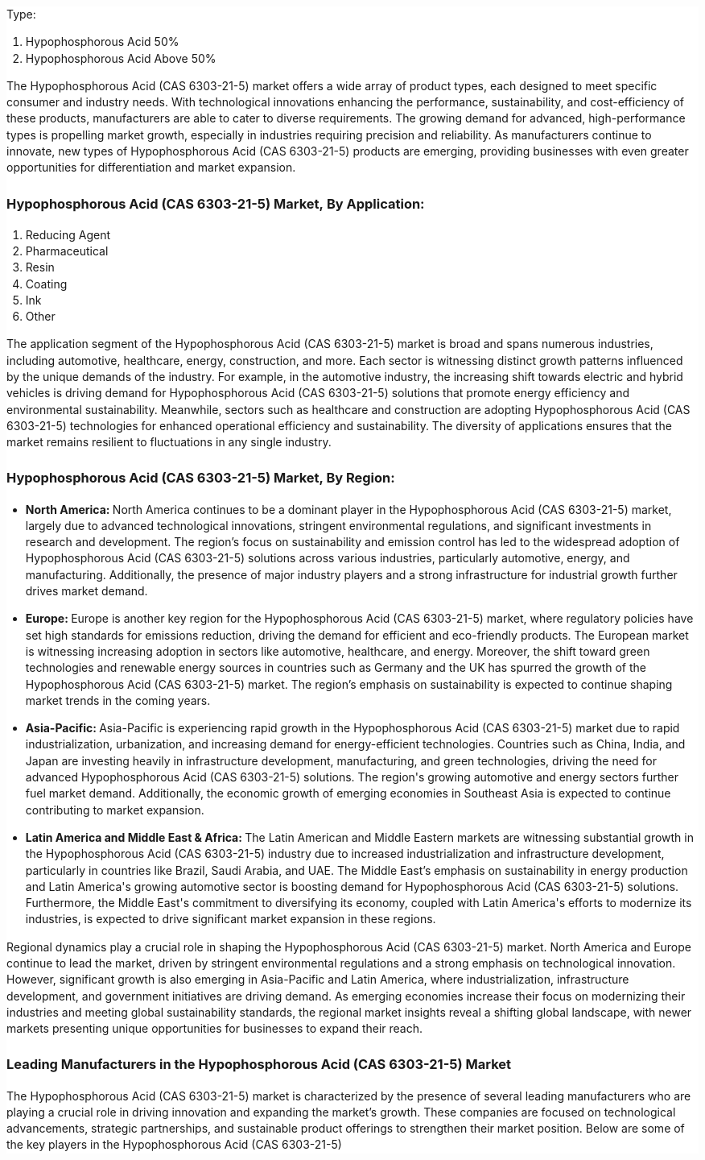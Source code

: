 Type:<br /></strong></h3><ol><li>Hypophosphorous Acid 50%<li> Hypophosphorous Acid Above 50%</li></ol><p>The Hypophosphorous Acid (CAS 6303-21-5) market offers a wide array of product types, each designed to meet specific consumer and industry needs. With technological innovations enhancing the performance, sustainability, and cost-efficiency of these products, manufacturers are able to cater to diverse requirements. The growing demand for advanced, high-performance types is propelling market growth, especially in industries requiring precision and reliability. As manufacturers continue to innovate, new types of Hypophosphorous Acid (CAS 6303-21-5) products are emerging, providing businesses with even greater opportunities for differentiation and market expansion.</p><h3>Hypophosphorous Acid (CAS 6303-21-5) Market,&nbsp;By Application:</h3><ol><li>Reducing Agent<li> Pharmaceutical<li> Resin<li> Coating<li> Ink<li> Other</li></ol><p>The application segment of the Hypophosphorous Acid (CAS 6303-21-5) market is broad and spans numerous industries, including automotive, healthcare, energy, construction, and more. Each sector is witnessing distinct growth patterns influenced by the unique demands of the industry. For example, in the automotive industry, the increasing shift towards electric and hybrid vehicles is driving demand for Hypophosphorous Acid (CAS 6303-21-5) solutions that promote energy efficiency and environmental sustainability. Meanwhile, sectors such as healthcare and construction are adopting Hypophosphorous Acid (CAS 6303-21-5) technologies for enhanced operational efficiency and sustainability. The diversity of applications ensures that the market remains resilient to fluctuations in any single industry.</p><h3>Hypophosphorous Acid (CAS 6303-21-5) Market, By Region:</h3><ul><li><p><strong>North America:&nbsp;</strong>North America continues to be a dominant player in the Hypophosphorous Acid (CAS 6303-21-5) market, largely due to advanced technological innovations, stringent environmental regulations, and significant investments in research and development. The region&rsquo;s focus on sustainability and emission control has led to the widespread adoption of Hypophosphorous Acid (CAS 6303-21-5) solutions across various industries, particularly automotive, energy, and manufacturing. Additionally, the presence of major industry players and a strong infrastructure for industrial growth further drives market demand.</p></li><li><p><strong><strong>Europe:&nbsp;</strong></strong>Europe is another key region for the Hypophosphorous Acid (CAS 6303-21-5) market, where regulatory policies have set high standards for emissions reduction, driving the demand for efficient and eco-friendly products. The European market is witnessing increasing adoption in sectors like automotive, healthcare, and energy. Moreover, the shift toward green technologies and renewable energy sources in countries such as Germany and the UK has spurred the growth of the Hypophosphorous Acid (CAS 6303-21-5) market. The region&rsquo;s emphasis on sustainability is expected to continue shaping market trends in the coming years.</p></li><li><p><strong><strong>Asia-Pacific:&nbsp;</strong></strong>Asia-Pacific is experiencing rapid growth in the Hypophosphorous Acid (CAS 6303-21-5) market due to rapid industrialization, urbanization, and increasing demand for energy-efficient technologies. Countries such as China, India, and Japan are investing heavily in infrastructure development, manufacturing, and green technologies, driving the need for advanced Hypophosphorous Acid (CAS 6303-21-5) solutions. The region's growing automotive and energy sectors further fuel market demand. Additionally, the economic growth of emerging economies in Southeast Asia is expected to continue contributing to market expansion.</p></li><li><p><strong><strong>Latin America and Middle East &amp; Africa:&nbsp;</strong></strong>The Latin American and Middle Eastern markets are witnessing substantial growth in the Hypophosphorous Acid (CAS 6303-21-5) industry due to increased industrialization and infrastructure development, particularly in countries like Brazil, Saudi Arabia, and UAE. The Middle East&rsquo;s emphasis on sustainability in energy production and Latin America's growing automotive sector is boosting demand for Hypophosphorous Acid (CAS 6303-21-5) solutions. Furthermore, the Middle East's commitment to diversifying its economy, coupled with Latin America's efforts to modernize its industries, is expected to drive significant market expansion in these regions.</p></li></ul><p>Regional dynamics play a crucial role in shaping the Hypophosphorous Acid (CAS 6303-21-5) market. North America and Europe continue to lead the market, driven by stringent environmental regulations and a strong emphasis on technological innovation. However, significant growth is also emerging in Asia-Pacific and Latin America, where industrialization, infrastructure development, and government initiatives are driving demand. As emerging economies increase their focus on modernizing their industries and meeting global sustainability standards, the regional market insights reveal a shifting global landscape, with newer markets presenting unique opportunities for businesses to expand their reach.</p><h3><strong>Leading Manufacturers in the Hypophosphorous Acid (CAS 6303-21-5) Market</strong></h3><p>The Hypophosphorous Acid (CAS 6303-21-5) market is characterized by the presence of several leading manufacturers who are playing a crucial role in driving innovation and expanding the market&rsquo;s growth. These companies are focused on technological advancements, strategic partnerships, and sustainable product offerings to strengthen their market position. Below are some of the key players in the Hypophosphorous Acid (CAS 6303-21-5)